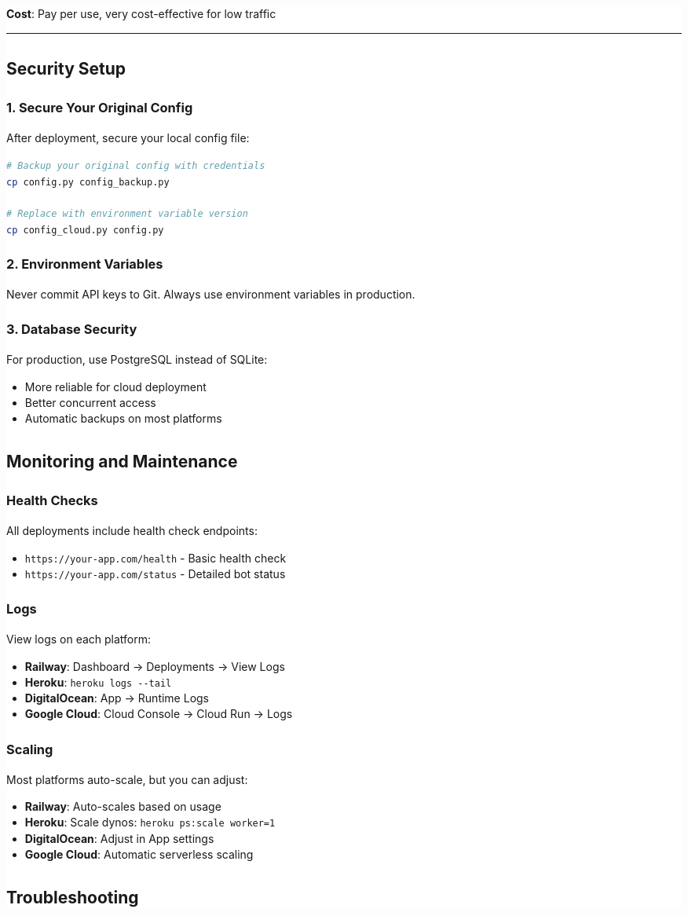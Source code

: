 **Cost**: Pay per use, very cost-effective for low traffic

---

## Security Setup

### 1. Secure Your Original Config
After deployment, secure your local config file:

```bash
# Backup your original config with credentials
cp config.py config_backup.py

# Replace with environment variable version
cp config_cloud.py config.py
```

### 2. Environment Variables
Never commit API keys to Git. Always use environment variables in production.

### 3. Database Security
For production, use PostgreSQL instead of SQLite:
- More reliable for cloud deployment
- Better concurrent access
- Automatic backups on most platforms

## Monitoring and Maintenance

### Health Checks
All deployments include health check endpoints:
- `https://your-app.com/health` - Basic health check
- `https://your-app.com/status` - Detailed bot status

### Logs
View logs on each platform:
- **Railway**: Dashboard → Deployments → View Logs
- **Heroku**: `heroku logs --tail`
- **DigitalOcean**: App → Runtime Logs
- **Google Cloud**: Cloud Console → Cloud Run → Logs

### Scaling
Most platforms auto-scale, but you can adjust:
- **Railway**: Auto-scales based on usage
- **Heroku**: Scale dynos: `heroku ps:scale worker=1`
- **DigitalOcean**: Adjust in App settings
- **Google Cloud**: Automatic serverless scaling

## Troubleshooting
